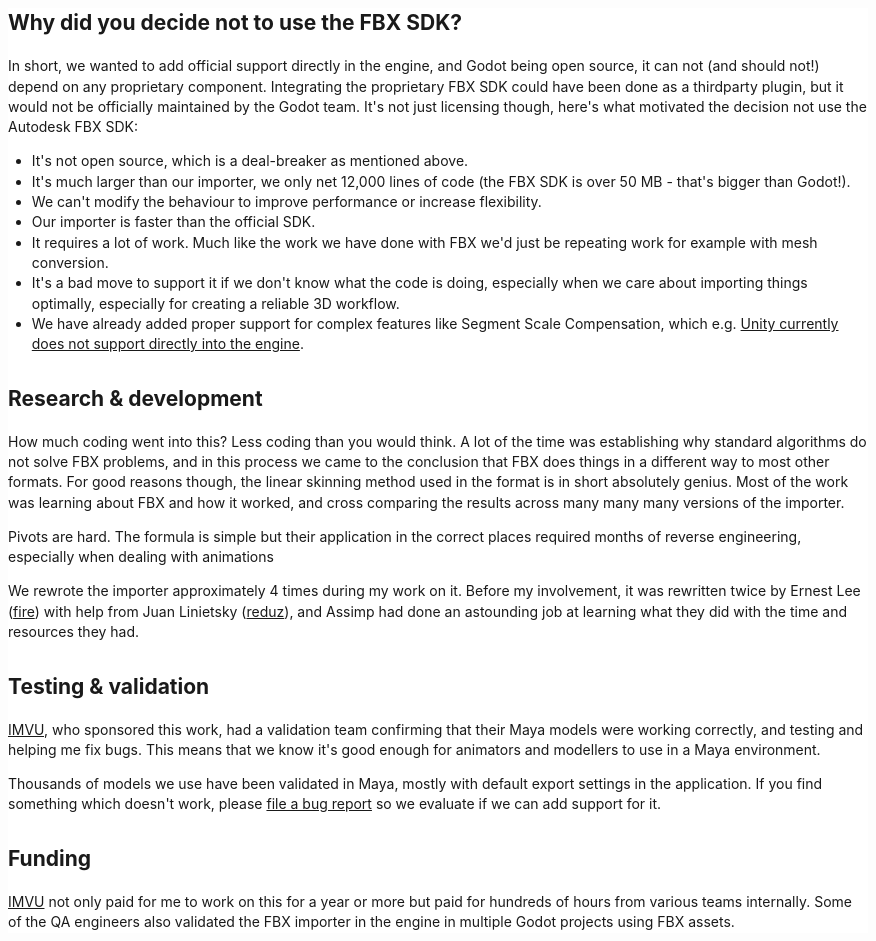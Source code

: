 ## Why did you decide not to use the FBX SDK?

In short, we wanted to add official support directly in the engine, and Godot being open source, it can not (and should not!) depend on any proprietary component. Integrating the proprietary FBX SDK could have been done as a thirdparty plugin, but it would not be officially maintained by the Godot team. It's not just licensing though, here's what motivated the decision not use the Autodesk FBX SDK:

* It's not open source, which is a deal-breaker as mentioned above.
* It's much larger than our importer, we only net 12,000 lines of code (the FBX SDK is over 50 MB - that's bigger than Godot!).
* We can't modify the behaviour to improve performance or increase flexibility.
* Our importer is faster than the official SDK.
* It requires a lot of work. Much like the work we have done with FBX we'd just be repeating work for example with mesh conversion.
* It's a bad move to support it if we don't know what the code is doing, especially when we care about importing things optimally, especially for creating a reliable 3D workflow.
* We have already added proper support for complex features like Segment Scale Compensation, which e.g. [Unity currently does not support directly into the engine](https://knowledge.autodesk.com/support/maya/troubleshooting/caas/simplecontent/content/turning-segment-scale-compensate-maya-how-to-make-maya-rigs-play-nice-unity.html).

## Research & development

How much coding went into this? Less coding than you would think. A lot of the time was establishing why standard algorithms do not solve FBX problems, and in this process we came to the conclusion that FBX does things in a different way to most other formats. For good reasons though, the linear skinning method used in the format is in short absolutely genius. Most of the work was learning about FBX and how it worked, and cross comparing the results across many many many versions of the importer.

Pivots are hard. The formula is simple but their application in the correct places required months of reverse engineering, especially when dealing with animations

We rewrote the importer approximately 4 times during my work on it. Before my involvement, it was rewritten twice by Ernest Lee ([fire](https://github.com/fire)) with help from Juan Linietsky ([reduz](https://github.com/reduz/)), and Assimp had done an astounding job at learning what they did with the time and resources they had.

## Testing & validation

[IMVU](https://about.imvu.com/), who sponsored this work, had a validation team confirming that their Maya models were working correctly, and testing and helping me fix bugs. This means that we know it's good enough for animators and modellers to use in a Maya environment.

Thousands of models we use have been validated in Maya, mostly with default export settings in the application. If you find something which doesn't work, please [file a bug report](https://github.com/godotengine/godot/issues) so we evaluate if we can add support for it.

## Funding

[IMVU](https://about.imvu.com/) not only paid for me to work on this for a year or more but paid for hundreds of hours from various teams internally. Some of the QA engineers also validated the FBX importer in the engine in multiple Godot projects using FBX assets.
